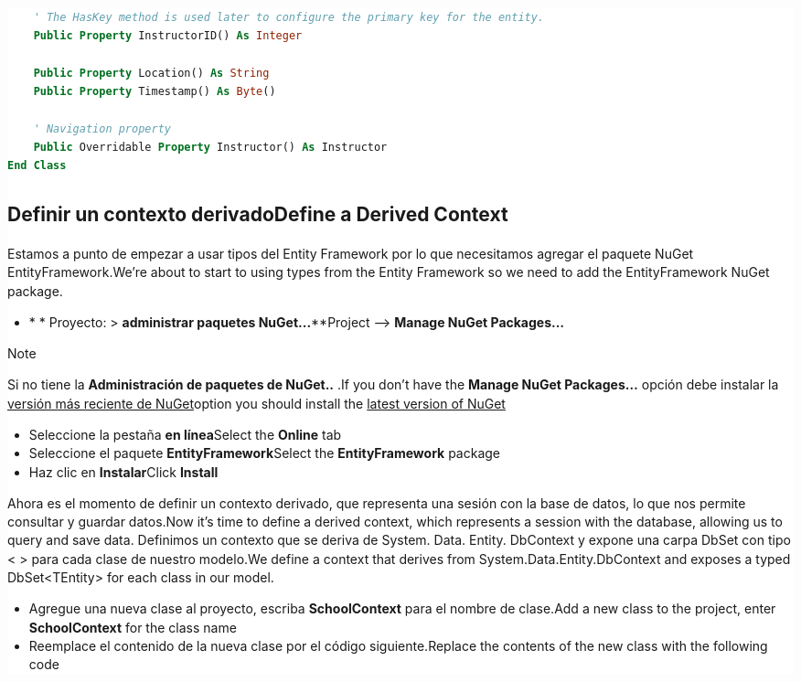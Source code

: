 ``` vb
    ' The HasKey method is used later to configure the primary key for the entity.
    Public Property InstructorID() As Integer

    Public Property Location() As String
    Public Property Timestamp() As Byte()

    ' Navigation property
    Public Overridable Property Instructor() As Instructor
End Class
```

## <a name="define-a-derived-context"></a><span data-ttu-id="9e1f7-126">Definir un contexto derivado</span><span class="sxs-lookup"><span data-stu-id="9e1f7-126">Define a Derived Context</span></span>

<span data-ttu-id="9e1f7-127">Estamos a punto de empezar a usar tipos del Entity Framework por lo que necesitamos agregar el paquete NuGet EntityFramework.</span><span class="sxs-lookup"><span data-stu-id="9e1f7-127">We’re about to start to using types from the Entity Framework so we need to add the EntityFramework NuGet package.</span></span>

-   <span data-ttu-id="9e1f7-128">\* \* Proyecto: &gt; **administrar paquetes NuGet...**</span><span class="sxs-lookup"><span data-stu-id="9e1f7-128">\*\*Project –&gt; **Manage NuGet Packages…**</span></span>
> [!NOTE]
> <span data-ttu-id="9e1f7-129">Si no tiene la **Administración de paquetes de NuGet..** .</span><span class="sxs-lookup"><span data-stu-id="9e1f7-129">If you don’t have the **Manage NuGet Packages…**</span></span> <span data-ttu-id="9e1f7-130">opción debe instalar la [versión más reciente de NuGet](https://visualstudiogallery.msdn.microsoft.com/27077b70-9dad-4c64-adcf-c7cf6bc9970c)</span><span class="sxs-lookup"><span data-stu-id="9e1f7-130">option you should install the [latest version of NuGet](https://visualstudiogallery.msdn.microsoft.com/27077b70-9dad-4c64-adcf-c7cf6bc9970c)</span></span>
-   <span data-ttu-id="9e1f7-131">Seleccione la pestaña **en línea**</span><span class="sxs-lookup"><span data-stu-id="9e1f7-131">Select the **Online** tab</span></span>
-   <span data-ttu-id="9e1f7-132">Seleccione el paquete **EntityFramework**</span><span class="sxs-lookup"><span data-stu-id="9e1f7-132">Select the **EntityFramework** package</span></span>
-   <span data-ttu-id="9e1f7-133">Haz clic en **Instalar**</span><span class="sxs-lookup"><span data-stu-id="9e1f7-133">Click **Install**</span></span>

<span data-ttu-id="9e1f7-134">Ahora es el momento de definir un contexto derivado, que representa una sesión con la base de datos, lo que nos permite consultar y guardar datos.</span><span class="sxs-lookup"><span data-stu-id="9e1f7-134">Now it’s time to define a derived context, which represents a session with the database, allowing us to query and save data.</span></span> <span data-ttu-id="9e1f7-135">Definimos un contexto que se deriva de System. Data. Entity. DbContext y expone una carpa DbSet con tipo &lt; &gt; para cada clase de nuestro modelo.</span><span class="sxs-lookup"><span data-stu-id="9e1f7-135">We define a context that derives from System.Data.Entity.DbContext and exposes a typed DbSet&lt;TEntity&gt; for each class in our model.</span></span>

-   <span data-ttu-id="9e1f7-136">Agregue una nueva clase al proyecto, escriba **SchoolContext** para el nombre de clase.</span><span class="sxs-lookup"><span data-stu-id="9e1f7-136">Add a new class to the project, enter **SchoolContext** for the class name</span></span>
-   <span data-ttu-id="9e1f7-137">Reemplace el contenido de la nueva clase por el código siguiente.</span><span class="sxs-lookup"><span data-stu-id="9e1f7-137">Replace the contents of the new class with the following code</span></span>
